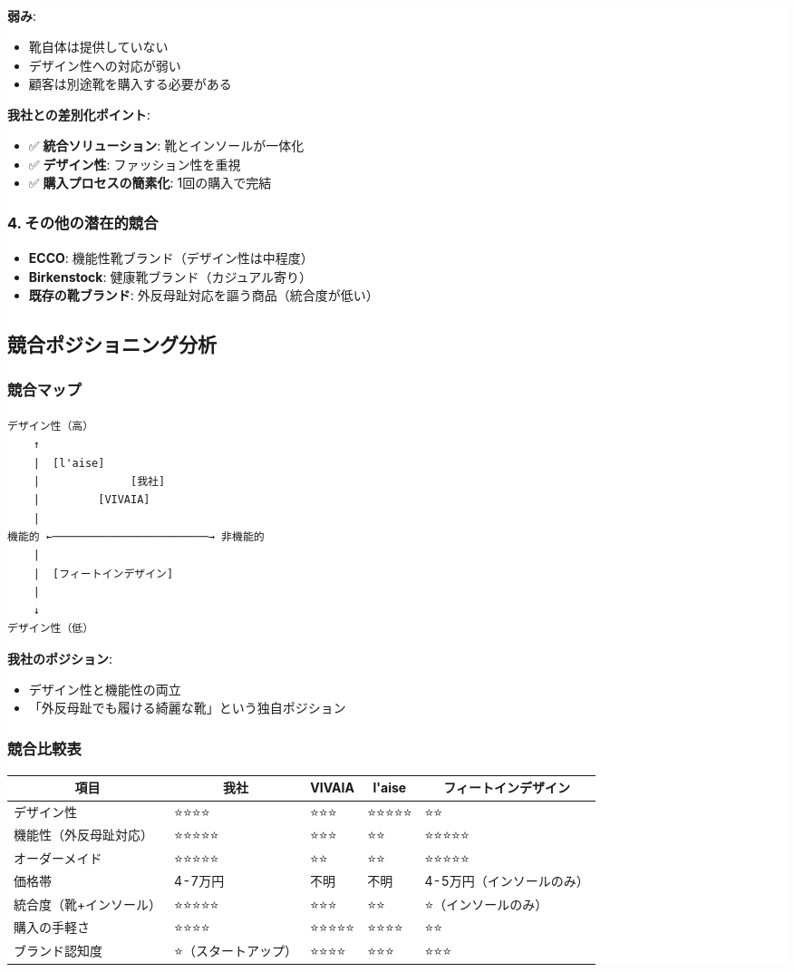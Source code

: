 **弱み**:
- 靴自体は提供していない
- デザイン性への対応が弱い
- 顧客は別途靴を購入する必要がある

**我社との差別化ポイント**:
- ✅ **統合ソリューション**: 靴とインソールが一体化
- ✅ **デザイン性**: ファッション性を重視
- ✅ **購入プロセスの簡素化**: 1回の購入で完結

### 4. その他の潜在的競合
- **ECCO**: 機能性靴ブランド（デザイン性は中程度）
- **Birkenstock**: 健康靴ブランド（カジュアル寄り）
- **既存の靴ブランド**: 外反母趾対応を謳う商品（統合度が低い）

## 競合ポジショニング分析

### 競合マップ

```
デザイン性（高）
    ↑
    |  [l'aise]
    |              [我社]
    |         [VIVAIA]
    |
機能的 ←────────────────────────→ 非機能的
    |
    |  [フィートインデザイン]
    |
    ↓
デザイン性（低）
```

**我社のポジション**: 
- デザイン性と機能性の両立
- 「外反母趾でも履ける綺麗な靴」という独自ポジション

### 競合比較表

| 項目 | 我社 | VIVAIA | l'aise | フィートインデザイン |
|------|------|--------|--------|-------------------|
| デザイン性 | ⭐⭐⭐⭐ | ⭐⭐⭐ | ⭐⭐⭐⭐⭐ | ⭐⭐ |
| 機能性（外反母趾対応） | ⭐⭐⭐⭐⭐ | ⭐⭐⭐ | ⭐⭐ | ⭐⭐⭐⭐⭐ |
| オーダーメイド | ⭐⭐⭐⭐⭐ | ⭐⭐ | ⭐⭐ | ⭐⭐⭐⭐⭐ |
| 価格帯 | 4-7万円 | 不明 | 不明 | 4-5万円（インソールのみ） |
| 統合度（靴+インソール） | ⭐⭐⭐⭐⭐ | ⭐⭐⭐ | ⭐⭐ | ⭐（インソールのみ） |
| 購入の手軽さ | ⭐⭐⭐⭐ | ⭐⭐⭐⭐⭐ | ⭐⭐⭐⭐ | ⭐⭐ |
| ブランド認知度 | ⭐（スタートアップ） | ⭐⭐⭐⭐ | ⭐⭐⭐ | ⭐⭐⭐ |
